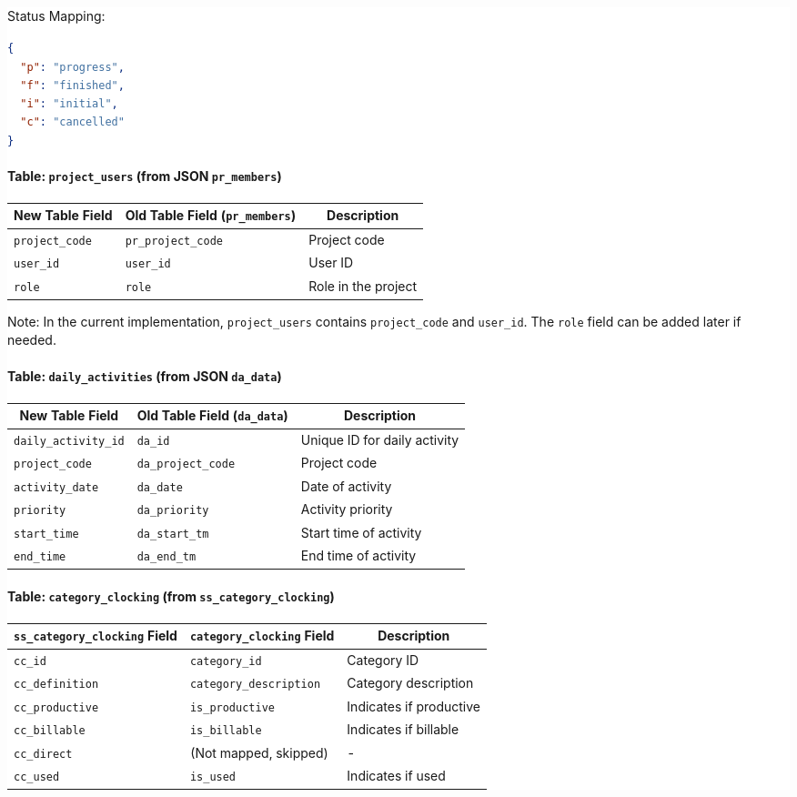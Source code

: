 Status Mapping:

```json
{
  "p": "progress",
  "f": "finished",
  "i": "initial",
  "c": "cancelled"
}
```

#### Table: `project_users` (from JSON `pr_members`)

| New Table Field | Old Table Field (`pr_members`) | Description        |
|-----------------|--------------------------------|--------------------|
| `project_code`  | `pr_project_code`              | Project code       |
| `user_id`       | `user_id`                      | User ID            |
| `role`          | `role`                         | Role in the project|

Note: In the current implementation, `project_users` contains `project_code` and `user_id`. The `role` field can be added later if needed.

#### Table: `daily_activities` (from JSON `da_data`)

| New Table Field           | Old Table Field (`da_data`) | Description                         |
|---------------------------|------------------------------|-------------------------------------|
| `daily_activity_id`       | `da_id`                      | Unique ID for daily activity        |
| `project_code`            | `da_project_code`            | Project code                        |
| `activity_date`           | `da_date`                    | Date of activity                    |
| `priority`                | `da_priority`                | Activity priority                   |
| `start_time`              | `da_start_tm`                | Start time of activity              |
| `end_time`                | `da_end_tm`                  | End time of activity                |

#### Table: `category_clocking` (from `ss_category_clocking`)

| `ss_category_clocking` Field | `category_clocking` Field | Description              |
|------------------------------|---------------------------|--------------------------|
| `cc_id`                      | `category_id`             | Category ID              |
| `cc_definition`              | `category_description`    | Category description     |
| `cc_productive`              | `is_productive`           | Indicates if productive  |
| `cc_billable`                | `is_billable`             | Indicates if billable    |
| `cc_direct`                  | (Not mapped, skipped)     | -                        |
| `cc_used`                    | `is_used`                 | Indicates if used        |
